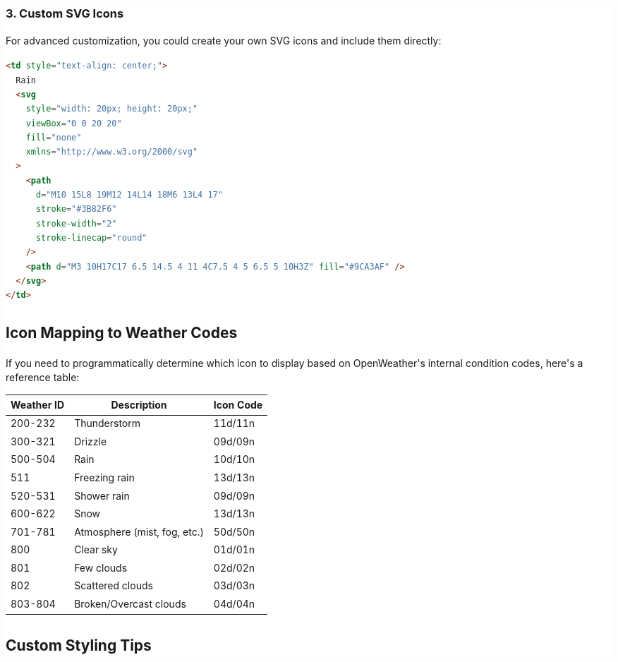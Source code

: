 ### 3. Custom SVG Icons

For advanced customization, you could create your own SVG icons and include them directly:

```html
<td style="text-align: center;">
  Rain
  <svg
    style="width: 20px; height: 20px;"
    viewBox="0 0 20 20"
    fill="none"
    xmlns="http://www.w3.org/2000/svg"
  >
    <path
      d="M10 15L8 19M12 14L14 18M6 13L4 17"
      stroke="#3B82F6"
      stroke-width="2"
      stroke-linecap="round"
    />
    <path d="M3 10H17C17 6.5 14.5 4 11 4C7.5 4 5 6.5 5 10H3Z" fill="#9CA3AF" />
  </svg>
</td>
```

## Icon Mapping to Weather Codes

If you need to programmatically determine which icon to display based on OpenWeather's internal condition codes, here's a reference table:

| Weather ID | Description                  | Icon Code |
| ---------- | ---------------------------- | --------- |
| 200-232    | Thunderstorm                 | 11d/11n   |
| 300-321    | Drizzle                      | 09d/09n   |
| 500-504    | Rain                         | 10d/10n   |
| 511        | Freezing rain                | 13d/13n   |
| 520-531    | Shower rain                  | 09d/09n   |
| 600-622    | Snow                         | 13d/13n   |
| 701-781    | Atmosphere (mist, fog, etc.) | 50d/50n   |
| 800        | Clear sky                    | 01d/01n   |
| 801        | Few clouds                   | 02d/02n   |
| 802        | Scattered clouds             | 03d/03n   |
| 803-804    | Broken/Overcast clouds       | 04d/04n   |

## Custom Styling Tips
